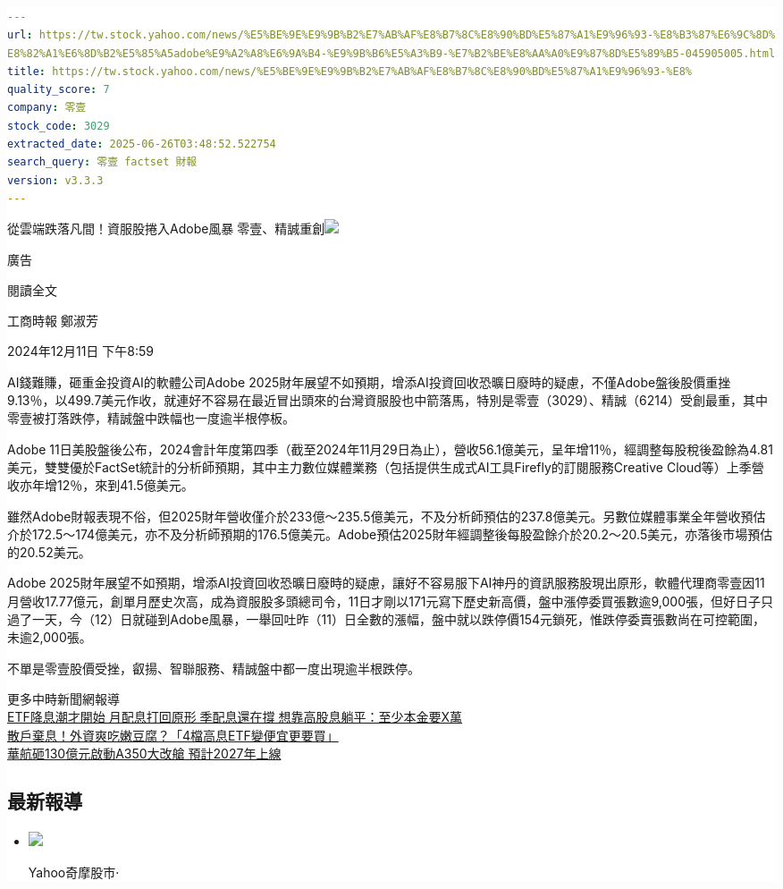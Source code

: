 ```yaml
---
url: https://tw.stock.yahoo.com/news/%E5%BE%9E%E9%9B%B2%E7%AB%AF%E8%B7%8C%E8%90%BD%E5%87%A1%E9%96%93-%E8%B3%87%E6%9C%8D%E8%82%A1%E6%8D%B2%E5%85%A5adobe%E9%A2%A8%E6%9A%B4-%E9%9B%B6%E5%A3%B9-%E7%B2%BE%E8%AA%A0%E9%87%8D%E5%89%B5-045905005.html
title: https://tw.stock.yahoo.com/news/%E5%BE%9E%E9%9B%B2%E7%AB%AF%E8%B7%8C%E8%90%BD%E5%87%A1%E9%96%93-%E8%
quality_score: 7
company: 零壹
stock_code: 3029
extracted_date: 2025-06-26T03:48:52.522754
search_query: 零壹 factset 財報
version: v3.3.3
---
```


從雲端跌落凡間！資服股捲入Adobe風暴 零壹、精誠重創![](/_td_api/beacon/info?beaconType=noJSenabled&bucket=finance-TW-zh-Hant-TW-def&code=pageRender&device=desktop&lang=zh-Hant-TW&pageName=deeplink®ion=TW&rid=6kgtv71k5pgoq&site=finance&t=1750909722970)

廣告

閱讀全文

工商時報 鄭淑芳

2024年12月11日 下午8:59

AI錢難賺，砸重金投資AI的軟體公司Adobe 2025財年展望不如預期，增添AI投資回收恐曠日廢時的疑慮，不僅Adobe盤後股價重挫9.13％，以499.7美元作收，就連好不容易在最近冒出頭來的台灣資服股也中箭落馬，特別是零壹（3029）、精誠（6214）受創最重，其中零壹被打落跌停，精誠盤中跌幅也一度逾半根停板。

Adobe 11日美股盤後公布，2024會計年度第四季（截至2024年11月29日為止），營收56.1億美元，呈年增11％，經調整每股稅後盈餘為4.81美元，雙雙優於FactSet統計的分析師預期，其中主力數位媒體業務（包括提供生成式AI工具Firefly的訂閱服務Creative Cloud等）上季營收亦年增12％，來到41.5億美元。

雖然Adobe財報表現不俗，但2025財年營收僅介於233億～235.5億美元，不及分析師預估的237.8億美元。另數位媒體事業全年營收預估介於172.5～174億美元，亦不及分析師預期的176.5億美元。Adobe預估2025財年經調整後每股盈餘介於20.2～20.5美元，亦落後市場預估的20.52美元。

Adobe 2025財年展望不如預期，增添AI投資回收恐曠日廢時的疑慮，讓好不容易服下AI神丹的資訊服務股現出原形，軟體代理商零壹因11月營收17.77億元，創單月歷史次高，成為資服股多頭總司令，11日才剛以171元寫下歷史新高價，盤中漲停委買張數逾9,000張，但好日子只過了一天，今（12）日就碰到Adobe風暴，一舉回吐昨（11）日全數的漲幅，盤中就以跌停價154元鎖死，惟跌停委賣張數尚在可控範圍，未逾2,000張。

不單是零壹股價受挫，叡揚、智聯服務、精誠盤中都一度出現逾半根跌停。

更多中時新聞網報導  
[ETF降息潮才開始 月配息打回原形 季配息還在撐 想靠高股息躺平：至少本金要X萬](https://wantrich.chinatimes.com/news/20241206900173-420401?utm_source=yahoo_news&utm_medium=rss)  
[散戶棄息！外資爽吃嫩豆腐？「4檔高息ETF變便宜更要買」](https://wantrich.chinatimes.com/news/20241208900069-420101?utm_source=yahoo_news&utm_medium=rss)  
[華航砸130億元啟動A350大改艙 預計2027年上線](https://www.chinatimes.com/realtimenews/20241210000769-260410?utm_source=yahoo_news&utm_medium=rss)

## 最新報導

* ![](https://s.yimg.com/cv/apiv2/default/20190501/placeholder.gif)

  Yahoo奇摩股市·
